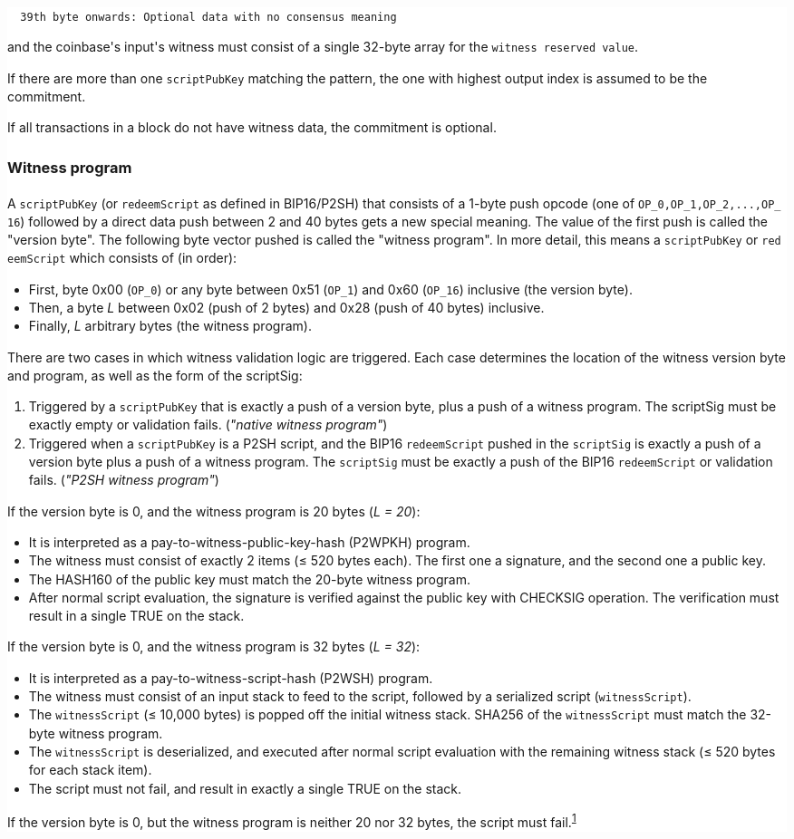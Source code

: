 
```
  39th byte onwards: Optional data with no consensus meaning
```


and the coinbase's input's witness must consist of a single 32-byte array for the `witness reserved value`.

If there are more than one `scriptPubKey` matching the pattern, the one with highest output index is assumed to be the commitment.

If all transactions in a block do not have witness data, the commitment is optional.

<h3> Witness program </h3>


A `scriptPubKey` (or `redeemScript` as defined in BIP16/P2SH) that consists of a 1-byte push opcode (one of `OP_0,OP_1,OP_2,...,OP_16`) followed by a direct data push between 2 and 40 bytes gets a new special meaning. The value of the first push is called the "version byte". The following byte vector pushed is called the "witness program".
In more detail, this means a `scriptPubKey` or `redeemScript` which consists of (in order):
*  First, byte 0x00 (`OP_0`) or any byte between 0x51 (`OP_1`) and 0x60 (`OP_16`) inclusive (the version byte).
*  Then, a byte _L_ between 0x02 (push of 2 bytes) and 0x28 (push of 40 bytes) inclusive.
*  Finally, _L_ arbitrary bytes (the witness program).


There are two cases in which witness validation logic are triggered. Each case determines the location of the witness version byte and program, as well as the form of the scriptSig:
1.  Triggered by a `scriptPubKey` that is exactly a push of a version byte, plus a push of a witness program. The scriptSig must be exactly empty or validation fails. (_"native witness program"_)
1.  Triggered when a `scriptPubKey` is a P2SH script, and the BIP16 `redeemScript` pushed in the `scriptSig` is exactly a push of a version byte plus a push of a witness program. The `scriptSig` must be exactly a push of the BIP16 `redeemScript` or validation fails. (_"P2SH witness program"_)


If the version byte is 0, and the witness program is 20 bytes (_L = 20_):
*  It is interpreted as a pay-to-witness-public-key-hash (P2WPKH) program.
*  The witness must consist of exactly 2 items (≤ 520 bytes each). The first one a signature, and the second one a public key.
*  The HASH160 of the public key must match the 20-byte witness program.
*  After normal script evaluation, the signature is verified against the public key with CHECKSIG operation. The verification must result in a single TRUE on the stack.


If the version byte is 0, and the witness program is 32 bytes (_L = 32_):
*  It is interpreted as a pay-to-witness-script-hash (P2WSH) program.
*  The witness must consist of an input stack to feed to the script, followed by a serialized script (`witnessScript`).
*  The `witnessScript` (≤ 10,000 bytes) is popped off the initial witness stack. SHA256 of the `witnessScript` must match the 32-byte witness program.
*  The `witnessScript` is deserialized, and executed after normal script evaluation with the remaining witness stack (≤ 520 bytes for each stack item).
*  The script must not fail, and result in exactly a single TRUE on the stack.


If the version byte is 0, but the witness program is neither 20 nor 32 bytes, the script must fail.<sup id="cite_ref_1"><a href="#cite_ref_1">1</a></sup>
